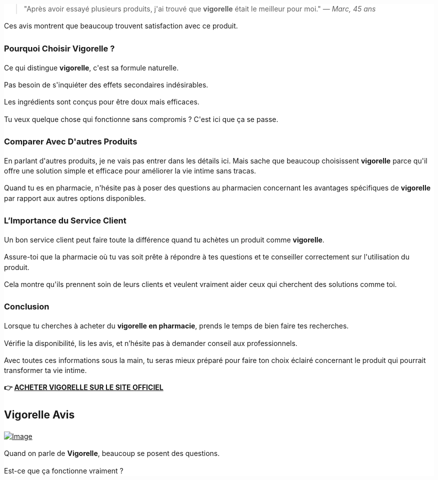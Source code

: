 > "Après avoir essayé plusieurs produits, j'ai trouvé que **vigorelle** était le meilleur pour moi."
— *Marc, 45 ans*

Ces avis montrent que beaucoup trouvent satisfaction avec ce produit.

### Pourquoi Choisir Vigorelle ?

Ce qui distingue **vigorelle**, c'est sa formule naturelle. 

Pas besoin de s'inquiéter des effets secondaires indésirables.

Les ingrédients sont conçus pour être doux mais efficaces.

Tu veux quelque chose qui fonctionne sans compromis ? C'est ici que ça se passe.

### Comparer Avec D'autres Produits

En parlant d'autres produits, je ne vais pas entrer dans les détails ici. Mais sache que beaucoup choisissent **vigorelle** parce qu'il offre une solution simple et efficace pour améliorer la vie intime sans tracas.

Quand tu es en pharmacie, n'hésite pas à poser des questions au pharmacien concernant les avantages spécifiques de **vigorelle** par rapport aux autres options disponibles.

### L’Importance du Service Client

Un bon service client peut faire toute la différence quand tu achètes un produit comme **vigorelle**. 

Assure-toi que la pharmacie où tu vas soit prête à répondre à tes questions et te conseiller correctement sur l'utilisation du produit.

Cela montre qu'ils prennent soin de leurs clients et veulent vraiment aider ceux qui cherchent des solutions comme toi.

### Conclusion

Lorsque tu cherches à acheter du **vigorelle en pharmacie**, prends le temps de bien faire tes recherches. 

Vérifie la disponibilité, lis les avis, et n’hésite pas à demander conseil aux professionnels.

Avec toutes ces informations sous la main, tu seras mieux préparé pour faire ton choix éclairé concernant le produit qui pourrait transformer ta vie intime.



**👉 [ACHETER VIGORELLE SUR LE SITE OFFICIEL](https://gchaffi.com/inje4i6Z)**

## Vigorelle Avis

[![Image](https://www2.sellhealth.com/8/vigorelle160x200_A.jpg)](https://gchaffi.com/inje4i6Z)

Quand on parle de **Vigorelle**, beaucoup se posent des questions. 

Est-ce que ça fonctionne vraiment ? 
